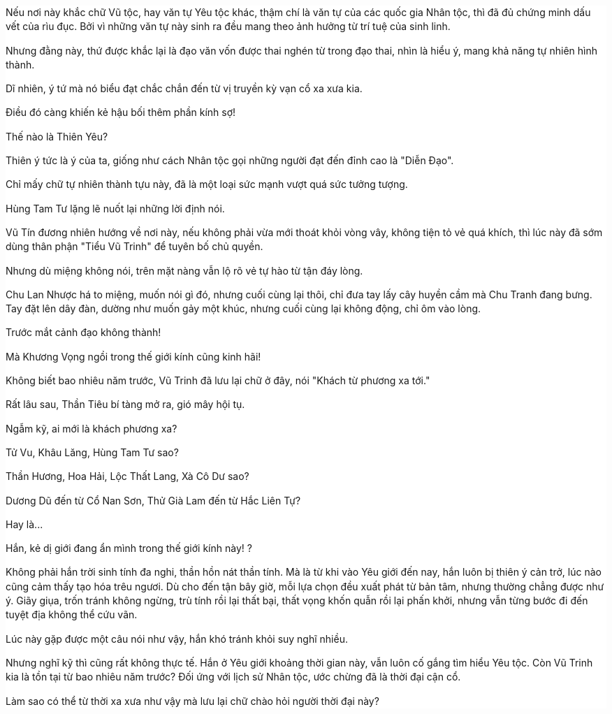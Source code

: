 Nếu nơi này khắc chữ Vũ tộc, hay văn tự Yêu tộc khác, thậm chí là văn tự của các quốc gia Nhân tộc, thì đã đủ chứng minh dấu vết của rìu đục. Bởi vì những văn tự này sinh ra đều mang theo ảnh hưởng từ trí tuệ của sinh linh.

Nhưng đằng này, thứ được khắc lại là đạo văn vốn được thai nghén từ trong đạo thai, nhìn là hiểu ý, mang khả năng tự nhiên hình thành.

Dĩ nhiên, ý tứ mà nó biểu đạt chắc chắn đến từ vị truyền kỳ vạn cổ xa xưa kia.

Điều đó càng khiến kẻ hậu bối thêm phần kính sợ!

Thế nào là Thiên Yêu?

Thiên ý tức là ý của ta, giống như cách Nhân tộc gọi những người đạt đến đỉnh cao là "Diễn Đạo".

Chỉ mấy chữ tự nhiên thành tựu này, đã là một loại sức mạnh vượt quá sức tưởng tượng.

Hùng Tam Tư lặng lẽ nuốt lại những lời định nói.

Vũ Tín đương nhiên hướng về nơi này, nếu không phải vừa mới thoát khỏi vòng vây, không tiện tỏ vẻ quá khích, thì lúc này đã sớm dùng thân phận "Tiểu Vũ Trinh" để tuyên bố chủ quyền.

Nhưng dù miệng không nói, trên mặt nàng vẫn lộ rõ vẻ tự hào từ tận đáy lòng.

Chu Lan Nhược há to miệng, muốn nói gì đó, nhưng cuối cùng lại thôi, chỉ đưa tay lấy cây huyền cầm mà Chu Tranh đang bưng. Tay đặt lên dây đàn, dường như muốn gảy một khúc, nhưng cuối cùng lại không động, chỉ ôm vào lòng.

Trước mắt cảnh đạo không thành!

Mà Khương Vọng ngồi trong thế giới kính cũng kinh hãi!

Không biết bao nhiêu năm trước, Vũ Trinh đã lưu lại chữ ở đây, nói "Khách từ phương xa tới."

Rất lâu sau, Thần Tiêu bí tàng mở ra, gió mây hội tụ.

Ngẫm kỹ, ai mới là khách phương xa?

Tử Vu, Khâu Lăng, Hùng Tam Tư sao?

Thần Hương, Hoa Hải, Lộc Thất Lang, Xà Cô Dư sao?

Dương Dũ đến từ Cổ Nan Sơn, Thử Già Lam đến từ Hắc Liên Tự?

Hay là...

Hắn, kẻ dị giới đang ẩn mình trong thế giới kính này! ?

Không phải hắn trời sinh tính đa nghi, thần hồn nát thần tính. Mà là từ khi vào Yêu giới đến nay, hắn luôn bị thiên ý cản trở, lúc nào cũng cảm thấy tạo hóa trêu ngươi. Dù cho đến tận bây giờ, mỗi lựa chọn đều xuất phát từ bản tâm, nhưng thường chẳng được như ý. Giãy giụa, trốn tránh không ngừng, trù tính rồi lại thất bại, thất vọng khốn quẫn rồi lại phấn khởi, nhưng vẫn từng bước đi đến tuyệt địa không thể cứu vãn.

Lúc này gặp được một câu nói như vậy, hắn khó tránh khỏi suy nghĩ nhiều.

Nhưng nghĩ kỹ thì cũng rất không thực tế. Hắn ở Yêu giới khoảng thời gian này, vẫn luôn cố gắng tìm hiểu Yêu tộc. Còn Vũ Trinh kia là tồn tại từ bao nhiêu năm trước? Đối ứng với lịch sử Nhân tộc, ước chừng đã là thời đại cận cổ.

Làm sao có thể từ thời xa xưa như vậy mà lưu lại chữ chào hỏi người thời đại này?
